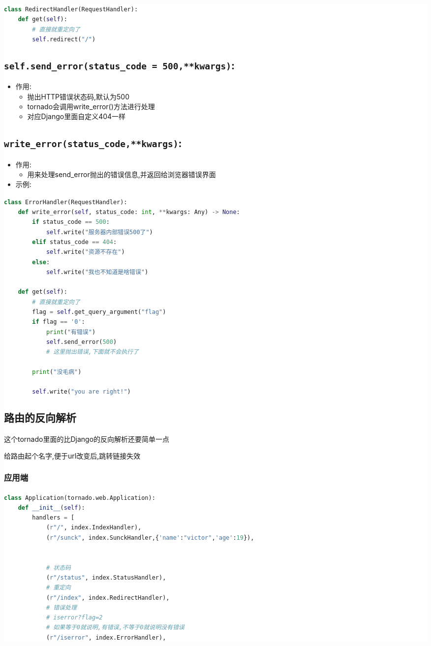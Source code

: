 ```python
class RedirectHandler(RequestHandler):
    def get(self):
        # 直接就重定向了
        self.redirect("/")
```

##  `self.send_error(status_code = 500,**kwargs)`:

- 作用:
    - 抛出HTTP错误状态码,默认为500
    - tornado会调用write_error()方法进行处理
    - 对应Django里面自定义404一样
##  `write_error(status_code,**kwargs)`:
- 作用:
    - 用来处理send_error抛出的错误信息,并返回给浏览器错误界面
- 示例:
```python
class ErrorHandler(RequestHandler):
    def write_error(self, status_code: int, **kwargs: Any) -> None:
        if status_code == 500:
            self.write("服务器内部错误500了")
        elif status_code == 404:
            self.write("资源不存在")
        else:
            self.write("我也不知道是啥错误")

    def get(self):
        # 直接就重定向了
        flag = self.get_query_argument("flag")
        if flag == '0':
            print("有错误")
            self.send_error(500)
            # 这里抛出错误,下面就不会执行了

        print("没毛病")

        self.write("you are right!")
```    

  
## 路由的反向解析
这个tornado里面的比Django的反向解析还要简单一点 

给路由起个名字,便于url改变后,跳转链接失效


### 应用端
```python
class Application(tornado.web.Application):
    def __init__(self):
        handlers = [
            (r"/", index.IndexHandler),
            (r"/sunck", index.SunckHandler,{'name':"victor",'age':19}),


            # 状态码
            (r"/status", index.StatusHandler),
            # 重定向
            (r"/index", index.RedirectHandler),
            # 错误处理
            # iserror?flag=2
            # 如果等于0就说明,有错误,不等于0就说明没有错误
            (r"/iserror", index.ErrorHandler),
```